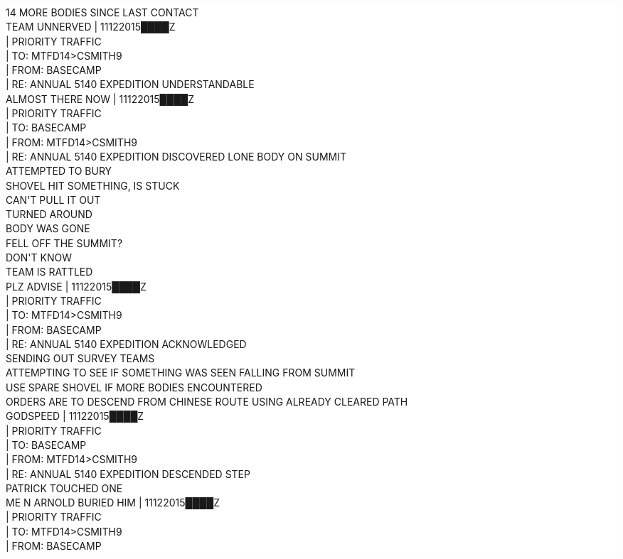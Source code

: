 14 MORE BODIES SINCE LAST CONTACT  
TEAM UNNERVED
| 11122015████Z  
| PRIORITY TRAFFIC  
| TO: MTFD14>CSMITH9  
| FROM: BASECAMP  
| RE: ANNUAL 5140 EXPEDITION
UNDERSTANDABLE  
ALMOST THERE NOW
| 11122015████Z  
| PRIORITY TRAFFIC  
| TO: BASECAMP  
| FROM: MTFD14>CSMITH9  
| RE: ANNUAL 5140 EXPEDITION
DISCOVERED LONE BODY ON SUMMIT  
ATTEMPTED TO BURY  
SHOVEL HIT SOMETHING, IS STUCK  
CAN'T PULL IT OUT  
TURNED AROUND  
BODY WAS GONE  
FELL OFF THE SUMMIT?  
DON'T KNOW  
TEAM IS RATTLED  
PLZ ADVISE
| 11122015████Z  
| PRIORITY TRAFFIC  
| TO: MTFD14>CSMITH9  
| FROM: BASECAMP  
| RE: ANNUAL 5140 EXPEDITION
ACKNOWLEDGED  
SENDING OUT SURVEY TEAMS  
ATTEMPTING TO SEE IF SOMETHING WAS SEEN FALLING FROM SUMMIT  
USE SPARE SHOVEL IF MORE BODIES ENCOUNTERED  
ORDERS ARE TO DESCEND FROM CHINESE ROUTE USING ALREADY CLEARED PATH  
GODSPEED
| 11122015████Z  
| PRIORITY TRAFFIC  
| TO: BASECAMP  
| FROM: MTFD14>CSMITH9  
| RE: ANNUAL 5140 EXPEDITION
DESCENDED STEP  
PATRICK TOUCHED ONE  
ME N ARNOLD BURIED HIM
| 11122015████Z  
| PRIORITY TRAFFIC  
| TO: MTFD14>CSMITH9  
| FROM: BASECAMP  
